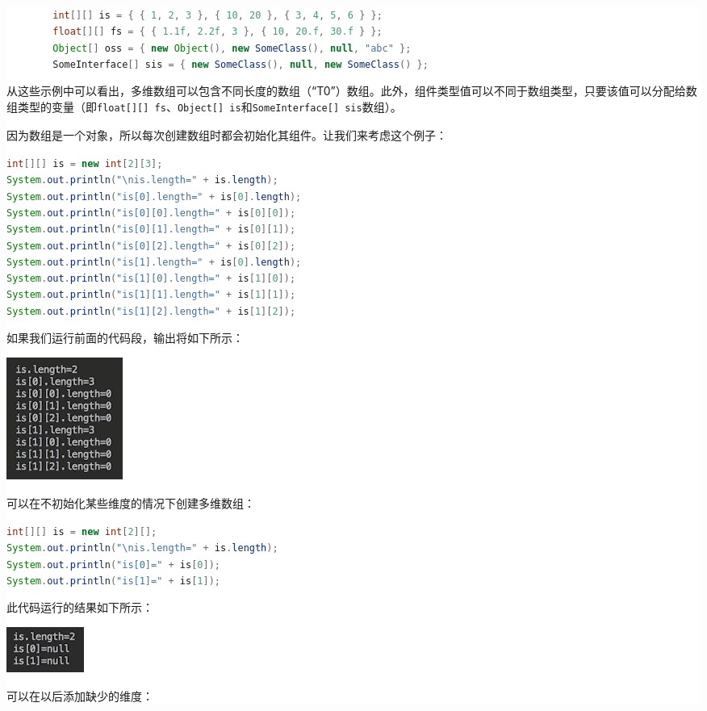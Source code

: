 ```java
        int[][] is = { { 1, 2, 3 }, { 10, 20 }, { 3, 4, 5, 6 } };
        float[][] fs = { { 1.1f, 2.2f, 3 }, { 10, 20.f, 30.f } };
        Object[] oss = { new Object(), new SomeClass(), null, "abc" };
        SomeInterface[] sis = { new SomeClass(), null, new SomeClass() };
```

从这些示例中可以看出，多维数组可以包含不同长度的数组（“T0”）数组。此外，组件类型值可以不同于数组类型，只要该值可以分配给数组类型的变量（即`float[][] fs`、`Object[] is`和`SomeInterface[] sis`数组）。

因为数组是一个对象，所以每次创建数组时都会初始化其组件。让我们来考虑这个例子：

```java
int[][] is = new int[2][3];
System.out.println("\nis.length=" + is.length);
System.out.println("is[0].length=" + is[0].length);
System.out.println("is[0][0].length=" + is[0][0]);
System.out.println("is[0][1].length=" + is[0][1]);
System.out.println("is[0][2].length=" + is[0][2]);
System.out.println("is[1].length=" + is[0].length);
System.out.println("is[1][0].length=" + is[1][0]);
System.out.println("is[1][1].length=" + is[1][1]);
System.out.println("is[1][2].length=" + is[1][2]);

```

如果我们运行前面的代码段，输出将如下所示：

![](img/a2463ad3-fe53-43ab-9e19-511714b556cf.png)

可以在不初始化某些维度的情况下创建多维数组：

```java
int[][] is = new int[2][];
System.out.println("\nis.length=" + is.length);
System.out.println("is[0]=" + is[0]);
System.out.println("is[1]=" + is[1]);

```

此代码运行的结果如下所示：

![](img/9c7279b2-2fe4-48b6-aa7e-b42fae6c43e1.png)

可以在以后添加缺少的维度：
